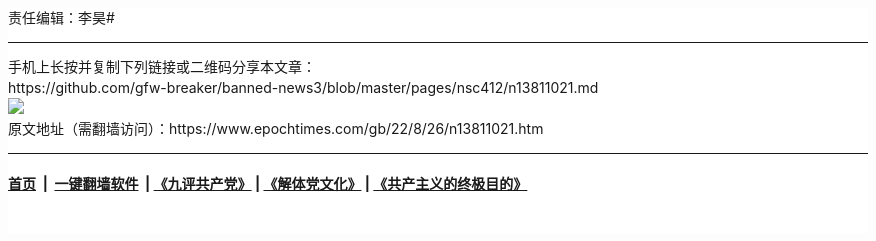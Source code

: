  </p>
 <p>
  责任编辑：李昊#
 </p>
</p></div>
<hr/>
手机上长按并复制下列链接或二维码分享本文章：<br/>
https://github.com/gfw-breaker/banned-news3/blob/master/pages/nsc412/n13811021.md <br/>
<a href='https://github.com/gfw-breaker/banned-news3/blob/master/pages/nsc412/n13811021.md'><img src='https://github.com/gfw-breaker/banned-news3/blob/master/pages/nsc412/n13811021.md.png'/></a> <br/>
原文地址（需翻墙访问）：https://www.epochtimes.com/gb/22/8/26/n13811021.htm


------------------------
#### [首页](https://github.com/gfw-breaker/banned-news3/blob/master/README.md) &nbsp;|&nbsp; [一键翻墙软件](https://github.com/gfw-breaker/nogfw/blob/master/README.md) &nbsp;| [《九评共产党》](https://github.com/gfw-breaker/9ping.md/blob/master/README.md#九评之一评共产党是什么) | [《解体党文化》](https://github.com/gfw-breaker/jtdwh.md/blob/master/README.md) | [《共产主义的终极目的》](https://github.com/gfw-breaker/gczydzjmd.md/blob/master/README.md)


<img src='http://gfw-breaker.win/banned-news3/pages/nsc412/n13811021.md' width='0px' height='0px'/>